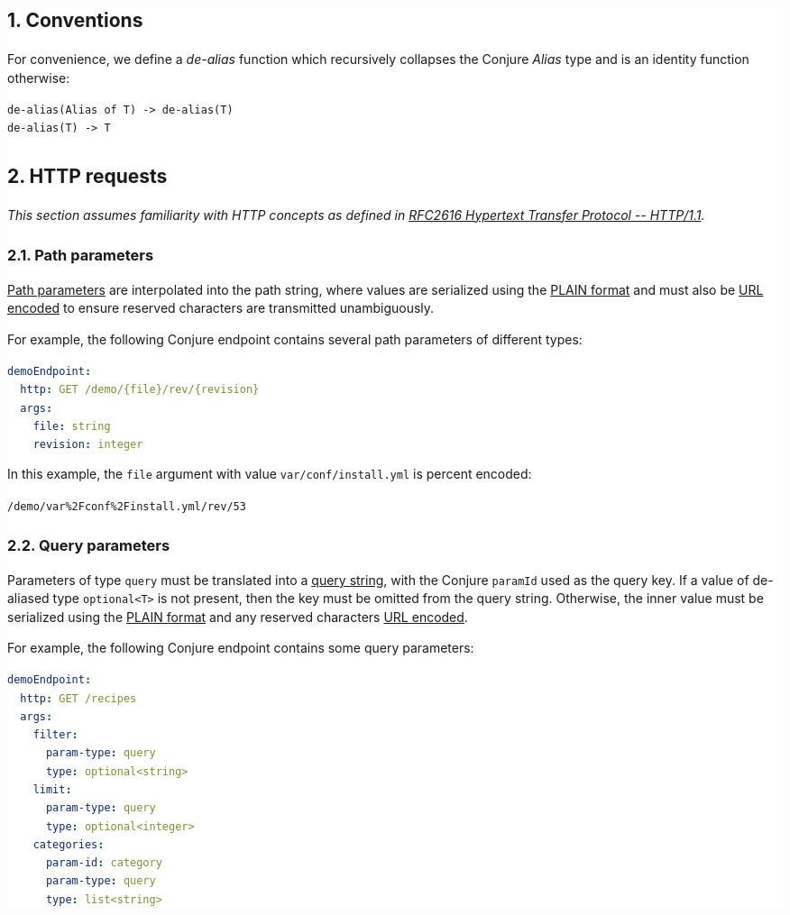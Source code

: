 

[JSON format]: #5-json-format
[Smile format]: #6-smile-format
[PLAIN format]: #7-plain-format
[URL encoded]: https://tools.ietf.org/html/rfc3986#section-2.1
[Path parameters]: ./conjure_definitions.md#path-templating


## 1. Conventions
For convenience, we define a _de-alias_ function which recursively collapses the Conjure _Alias_ type and is an identity function otherwise:

```
de-alias(Alias of T) -> de-alias(T)
de-alias(T) -> T
```

## 2. HTTP requests
_This section assumes familiarity with HTTP concepts as defined in [RFC2616 Hypertext Transfer Protocol -- HTTP/1.1](https://tools.ietf.org/html/rfc2616)._

### 2.1. Path parameters
[Path parameters][] are interpolated into the path string, where values are serialized using the [PLAIN format][] and must also be [URL encoded][] to ensure reserved characters are transmitted unambiguously.

For example, the following Conjure endpoint contains several path parameters of different types:
```yaml
demoEndpoint:
  http: GET /demo/{file}/rev/{revision}
  args:
    file: string
    revision: integer
```

In this example, the `file` argument with value `var/conf/install.yml` is percent encoded:
```
/demo/var%2Fconf%2Finstall.yml/rev/53
```

### 2.2. Query parameters
Parameters of type `query` must be translated into a [query string](https://tools.ietf.org/html/rfc3986#section-3.4), with the Conjure `paramId` used as the query key. If a value of de-aliased type `optional<T>` is not present, then the key must be omitted from the query string.  Otherwise, the inner value must be serialized using the [PLAIN format][] and any reserved characters [URL encoded][].

For example, the following Conjure endpoint contains some query parameters:
```yaml
demoEndpoint:
  http: GET /recipes
  args:
    filter:
      param-type: query
      type: optional<string>
    limit:
      param-type: query
      type: optional<integer>
    categories:
      param-id: category
      param-type: query
      type: list<string>
```
